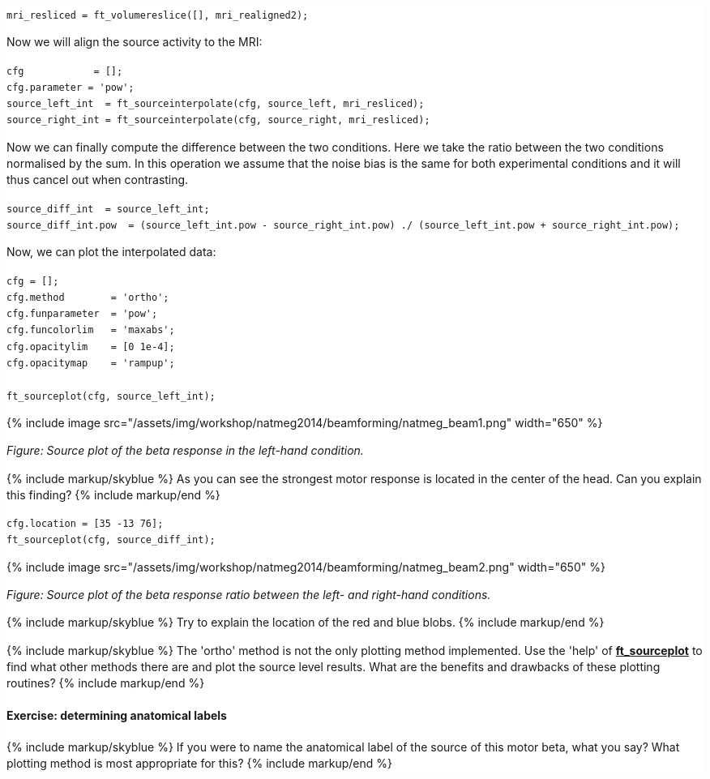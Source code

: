     mri_resliced = ft_volumereslice([], mri_realigned2);

Now we will align the source activity to the MRI:

    cfg            = [];
    cfg.parameter = 'pow';
    source_left_int  = ft_sourceinterpolate(cfg, source_left, mri_resliced);
    source_right_int = ft_sourceinterpolate(cfg, source_right, mri_resliced);

Now we can finally compute the difference between the two conditions. Here we take the ratio between the two conditions normalised by the sum. In this operation we assume that the noise bias is the same for both experimental conditions and it will thus cancel out when contrasting.

    source_diff_int  = source_left_int;
    source_diff_int.pow  = (source_left_int.pow - source_right_int.pow) ./ (source_left_int.pow + source_right_int.pow);

Now, we can plot the interpolated data:

    cfg = [];
    cfg.method        = 'ortho';
    cfg.funparameter  = 'pow';
    cfg.funcolorlim   = 'maxabs';
    cfg.opacitylim    = [0 1e-4];
    cfg.opacitymap    = 'rampup';

    ft_sourceplot(cfg, source_left_int);

{% include image src="/assets/img/workshop/natmeg2014/beamforming/natmeg_beam1.png" width="650" %}

_Figure: Source plot of the beta response in the left-hand condition._

{% include markup/skyblue %}
As you can see the strongest motor response is located in the center of the head. Can you explain this finding?
{% include markup/end %}

    cfg.location = [35 -13 76];
    ft_sourceplot(cfg, source_diff_int);

{% include image src="/assets/img/workshop/natmeg2014/beamforming/natmeg_beam2.png" width="650" %}

_Figure: Source plot of the beta response ratio between the left- and right-hand conditions._

{% include markup/skyblue %}
Try to explain the location of the red and blue blobs.
{% include markup/end %}

{% include markup/skyblue %}
The 'ortho' method is not the only plotting method implemented. Use the 'help' of **[ft_sourceplot](/reference/ft_sourceplot)** to find what other methods there are and plot the source level results. What are the benefits and drawbacks of these plotting routines?
{% include markup/end %}

#### Exercise: determining anatomical labels

{% include markup/skyblue %}
If you were to name the anatomical label of the source of this motor beta, what you say? What plotting method is most appropriate for this?
{% include markup/end %}
